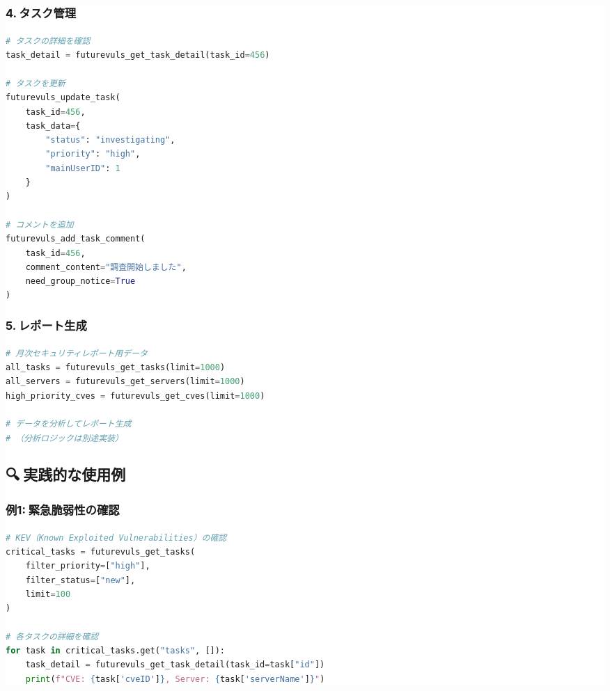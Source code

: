 ### 4. タスク管理

```python
# タスクの詳細を確認
task_detail = futurevuls_get_task_detail(task_id=456)

# タスクを更新
futurevuls_update_task(
    task_id=456,
    task_data={
        "status": "investigating",
        "priority": "high",
        "mainUserID": 1
    }
)

# コメントを追加
futurevuls_add_task_comment(
    task_id=456,
    comment_content="調査開始しました",
    need_group_notice=True
)
```

### 5. レポート生成

```python
# 月次セキュリティレポート用データ
all_tasks = futurevuls_get_tasks(limit=1000)
all_servers = futurevuls_get_servers(limit=1000)
high_priority_cves = futurevuls_get_cves(limit=1000)

# データを分析してレポート生成
# （分析ロジックは別途実装）
```

## 🔍 実践的な使用例

### 例1: 緊急脆弱性の確認

```python
# KEV（Known Exploited Vulnerabilities）の確認
critical_tasks = futurevuls_get_tasks(
    filter_priority=["high"],
    filter_status=["new"],
    limit=100
)

# 各タスクの詳細を確認
for task in critical_tasks.get("tasks", []):
    task_detail = futurevuls_get_task_detail(task_id=task["id"])
    print(f"CVE: {task['cveID']}, Server: {task['serverName']}")
```
